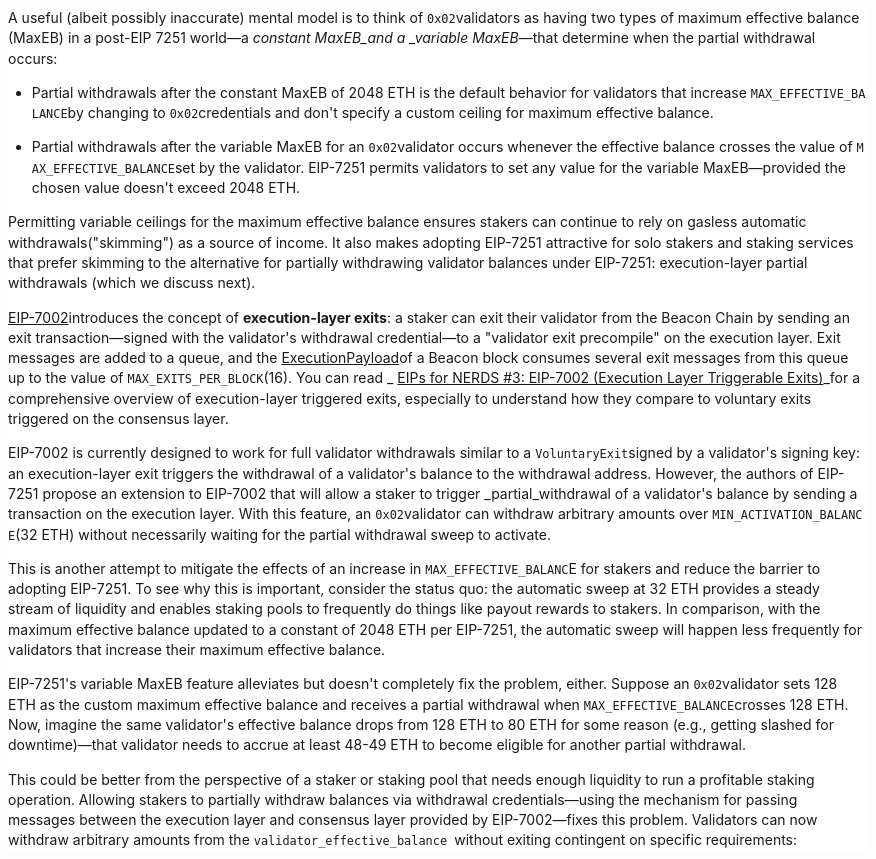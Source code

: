 A useful (albeit possibly inaccurate) mental model is to think of `0x02`validators as having two types of maximum effective balance (MaxEB) in a post-EIP 7251 world—a _constant MaxEB_and a \_variable MaxEB_—that determine when the partial withdrawal occurs:

- Partial withdrawals after the constant MaxEB of 2048 ETH is the default behavior for validators that increase `MAX_EFFECTIVE_BALANCE`by changing to `0x02`credentials and don't specify a custom ceiling for maximum effective balance.

- Partial withdrawals after the variable MaxEB for an `0x02`validator occurs whenever the effective balance crosses the value of `MAX_EFFECTIVE_BALANCE`set by the validator. EIP-7251 permits validators to set any value for the variable MaxEB—provided the chosen value doesn't exceed 2048 ETH.

Permitting variable ceilings for the maximum effective balance ensures stakers can continue to rely on gasless automatic withdrawals("skimming") as a source of income. It also makes adopting EIP-7251 attractive for solo stakers and staking services that prefer skimming to the alternative for partially withdrawing validator balances under EIP-7251: execution-layer partial withdrawals (which we discuss next).

[EIP-7002](https://eips.ethereum.org/EIPS/eip-7002)introduces the concept of **execution-layer exits**: a staker can exit their validator from the Beacon Chain by sending an exit transaction—signed with the validator's withdrawal credential—to a "validator exit precompile" on the execution layer. Exit messages are added to a queue, and the [ExecutionPayload](https://eth2book.info/capella/part3/transition/block/#execution-payload)of a Beacon block consumes several exit messages from this queue up to the value of `MAX_EXITS_PER_BLOCK`(16). You can read \_ [EIPs for NERDS #3: EIP-7002 (Execution Layer Triggerable Exits)](https://ethereum2077.substack.com/p/eip-7002-execution-layer-exits)\_for a comprehensive overview of execution-layer triggered exits, especially to understand how they compare to voluntary exits triggered on the consensus layer.

EIP-7002 is currently designed to work for full validator withdrawals similar to a `VoluntaryExit`signed by a validator's signing key: an execution-layer exit triggers the withdrawal of a validator's balance to the withdrawal address. However, the authors of EIP-7251 propose an extension to EIP-7002 that will allow a staker to trigger \_partial_withdrawal of a validator's balance by sending a transaction on the execution layer. With this feature, an `0x02`validator can withdraw arbitrary amounts over `MIN_ACTIVATION_BALANCE`(32 ETH) without necessarily waiting for the partial withdrawal sweep to activate.

This is another attempt to mitigate the effects of an increase in `MAX_EFFECTIVE_BALANC`E for stakers and reduce the barrier to adopting EIP-7251. To see why this is important, consider the status quo: the automatic sweep at 32 ETH provides a steady stream of liquidity and enables staking pools to frequently do things like payout rewards to stakers. In comparison, with the maximum effective balance updated to a constant of 2048 ETH per EIP-7251, the automatic sweep will happen less frequently for validators that increase their maximum effective balance.

EIP-7251's variable MaxEB feature alleviates but doesn't completely fix the problem, either. Suppose an `0x02`validator sets 128 ETH as the custom maximum effective balance and receives a partial withdrawal when `MAX_EFFECTIVE_BALANCE`crosses 128 ETH. Now, imagine the same validator's effective balance drops from 128 ETH to 80 ETH for some reason (e.g., getting slashed for downtime)—that validator needs to accrue at least 48-49 ETH to become eligible for another partial withdrawal.

This could be better from the perspective of a staker or staking pool that needs enough liquidity to run a profitable staking operation. Allowing stakers to partially withdraw balances via withdrawal credentials—using the mechanism for passing messages between the execution layer and consensus layer provided by EIP-7002—fixes this problem. Validators can now withdraw arbitrary amounts from the `validator_effective_balance `without exiting contingent on specific requirements:
